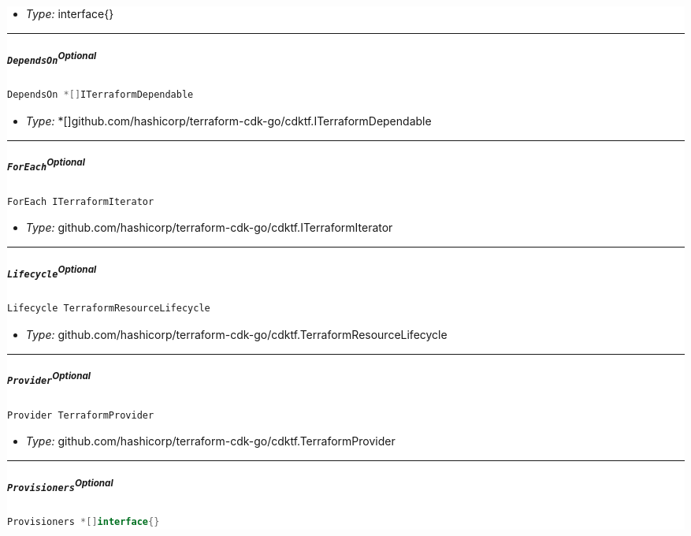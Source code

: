 - *Type:* interface{}

---

##### `DependsOn`<sup>Optional</sup> <a name="DependsOn" id="@cdktf/provider-ionoscloud.natgateway.NatgatewayConfig.property.dependsOn"></a>

```go
DependsOn *[]ITerraformDependable
```

- *Type:* *[]github.com/hashicorp/terraform-cdk-go/cdktf.ITerraformDependable

---

##### `ForEach`<sup>Optional</sup> <a name="ForEach" id="@cdktf/provider-ionoscloud.natgateway.NatgatewayConfig.property.forEach"></a>

```go
ForEach ITerraformIterator
```

- *Type:* github.com/hashicorp/terraform-cdk-go/cdktf.ITerraformIterator

---

##### `Lifecycle`<sup>Optional</sup> <a name="Lifecycle" id="@cdktf/provider-ionoscloud.natgateway.NatgatewayConfig.property.lifecycle"></a>

```go
Lifecycle TerraformResourceLifecycle
```

- *Type:* github.com/hashicorp/terraform-cdk-go/cdktf.TerraformResourceLifecycle

---

##### `Provider`<sup>Optional</sup> <a name="Provider" id="@cdktf/provider-ionoscloud.natgateway.NatgatewayConfig.property.provider"></a>

```go
Provider TerraformProvider
```

- *Type:* github.com/hashicorp/terraform-cdk-go/cdktf.TerraformProvider

---

##### `Provisioners`<sup>Optional</sup> <a name="Provisioners" id="@cdktf/provider-ionoscloud.natgateway.NatgatewayConfig.property.provisioners"></a>

```go
Provisioners *[]interface{}
```

